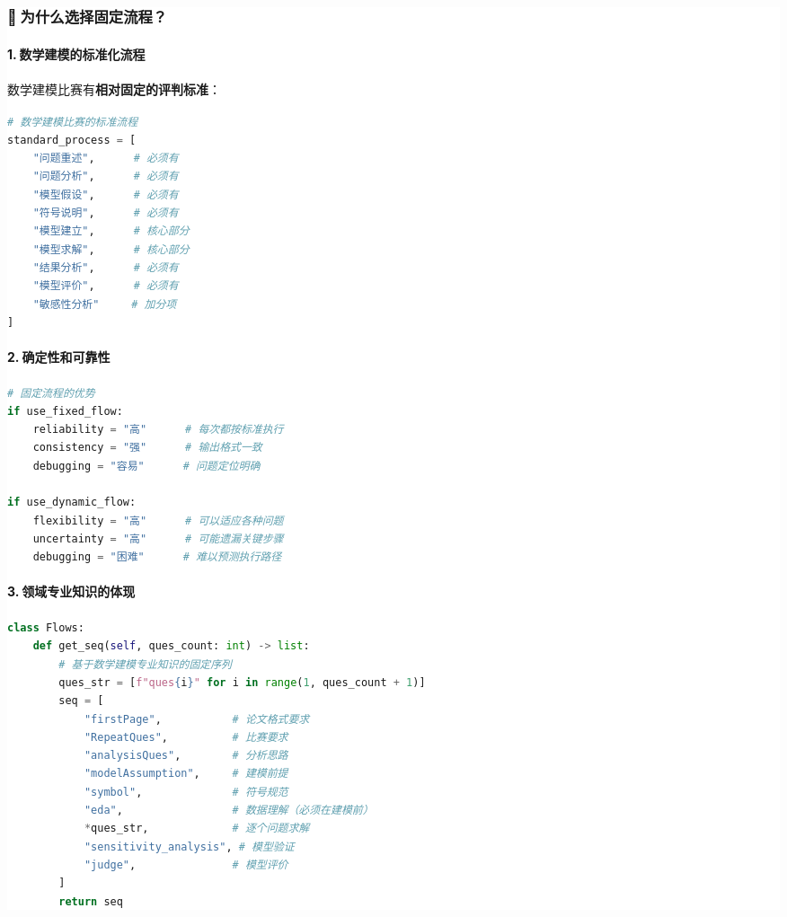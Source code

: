 ### 🎯 为什么选择固定流程？

#### 1. **数学建模的标准化流程**
数学建模比赛有**相对固定的评判标准**：
```python
# 数学建模比赛的标准流程
standard_process = [
    "问题重述",      # 必须有
    "问题分析",      # 必须有  
    "模型假设",      # 必须有
    "符号说明",      # 必须有
    "模型建立",      # 核心部分
    "模型求解",      # 核心部分
    "结果分析",      # 必须有
    "模型评价",      # 必须有
    "敏感性分析"     # 加分项
]
```

#### 2. **确定性和可靠性**
```python
# 固定流程的优势
if use_fixed_flow:
    reliability = "高"      # 每次都按标准执行
    consistency = "强"      # 输出格式一致
    debugging = "容易"      # 问题定位明确
    
if use_dynamic_flow:
    flexibility = "高"      # 可以适应各种问题
    uncertainty = "高"      # 可能遗漏关键步骤
    debugging = "困难"      # 难以预测执行路径
```

#### 3. **领域专业知识的体现**
```python
class Flows:
    def get_seq(self, ques_count: int) -> list:
        # 基于数学建模专业知识的固定序列
        ques_str = [f"ques{i}" for i in range(1, ques_count + 1)]
        seq = [
            "firstPage",           # 论文格式要求
            "RepeatQues",          # 比赛要求
            "analysisQues",        # 分析思路
            "modelAssumption",     # 建模前提
            "symbol",              # 符号规范
            "eda",                 # 数据理解（必须在建模前）
            *ques_str,             # 逐个问题求解
            "sensitivity_analysis", # 模型验证
            "judge",               # 模型评价
        ]
        return seq
```
